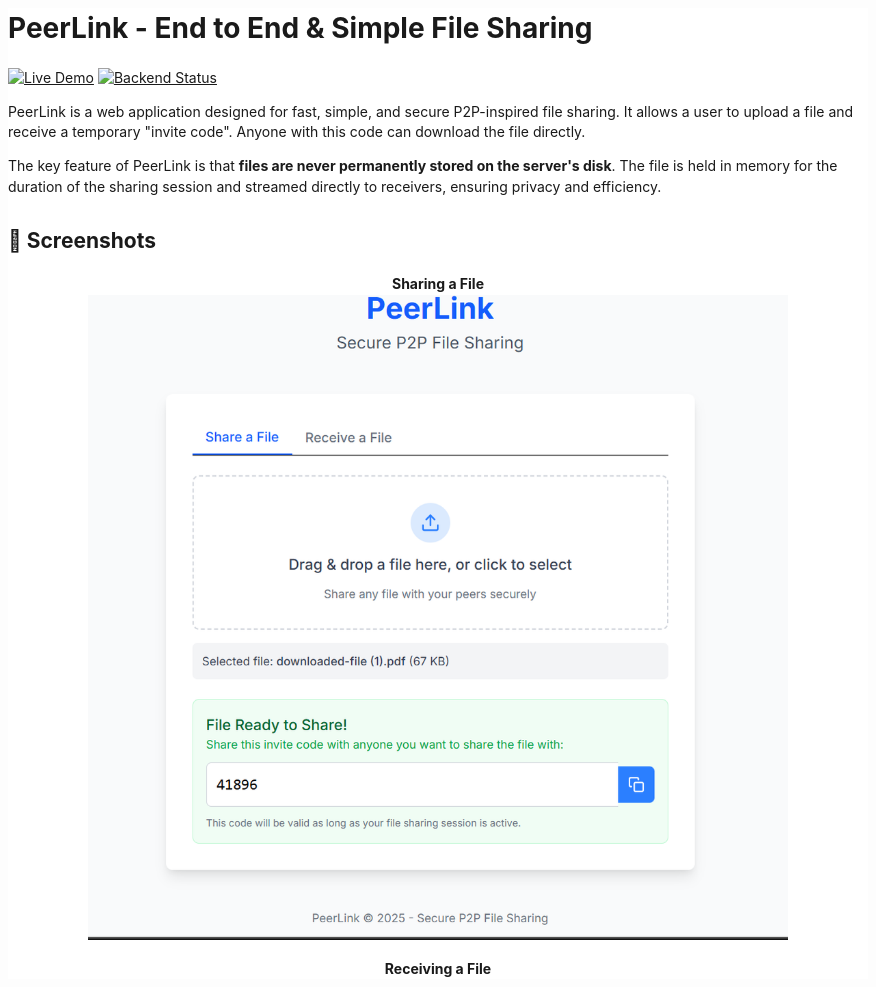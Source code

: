 # PeerLink - End to End & Simple File Sharing

[![Live Demo](https://img.shields.io/badge/Live-Demo-brightgreen?style=for-the-badge&logo=vercel)](https://peer-link-beta.vercel.app/) 
[![Backend Status](https://img.shields.io/badge/Backend-Live-blue?style=for-the-badge&logo=render)](https://peer-link-beta.vercel.app/) 

PeerLink is a web application designed for fast, simple, and secure P2P-inspired file sharing. It allows a user to upload a file and receive a temporary "invite code". Anyone with this code can download the file directly.

The key feature of PeerLink is that **files are never permanently stored on the server's disk**. The file is held in memory for the duration of the sharing session and streamed directly to receivers, ensuring privacy and efficiency.

## 📸 Screenshots

<p align="center">
  <strong>Sharing a File</strong><br>
  <img src="https://github.com/NISHANT-RATHORE/PeerLink/blob/main/.github/assets/Screenshot%202025-07-09%20210646.png?raw=true" alt="Sharing a file and getting an invite code" width="700">
</p>
<p align="center">
  <strong>Receiving a File</strong><br>
